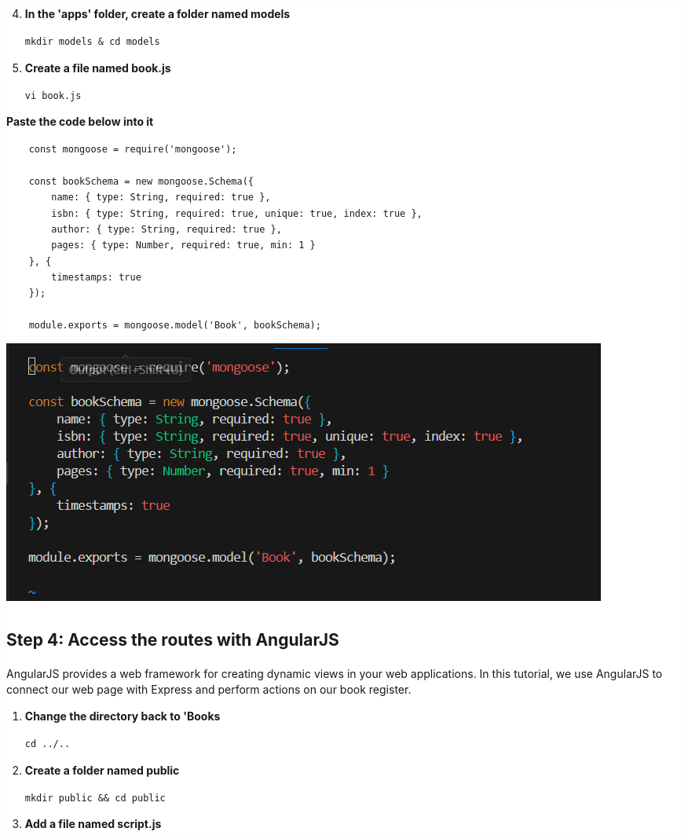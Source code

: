 4.  **In the 'apps' folder, create a folder named models**

        mkdir models & cd models

5.  **Create a file named book.js**

        vi book.js

**Paste the code below into it**

        const mongoose = require('mongoose');

        const bookSchema = new mongoose.Schema({
            name: { type: String, required: true },
            isbn: { type: String, required: true, unique: true, index: true },
            author: { type: String, required: true },
            pages: { type: Number, required: true, min: 1 }
        }, {
            timestamps: true
        });

        module.exports = mongoose.model('Book', bookSchema);

![Book.js](./Images/book.js%20code.png)

## Step 4: Access the routes with AngularJS

AngularJS provides a web framework for creating dynamic views in your web applications. In this
tutorial, we use AngularJS to connect our web page with Express and perform actions on our book
register.

1.  **Change the directory back to 'Books**

        cd ../..

2.  **Create a folder named public**

        mkdir public && cd public

3.  **Add a file named script.js**
